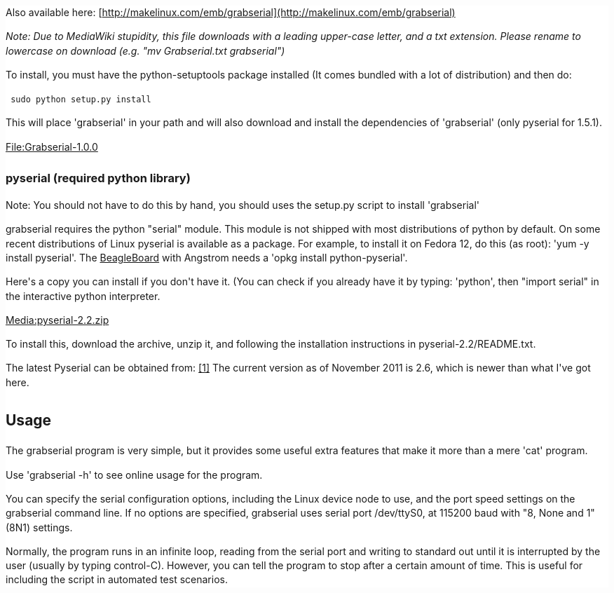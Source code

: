 Also available here:
[http://makelinux.com/emb/grabserial](http://makelinux.com/emb/grabserial)

*Note: Due to MediaWiki stupidity, this file downloads with a leading
upper-case letter, and a txt extension. Please rename to lowercase on
download (e.g. "mv Grabserial.txt grabserial")*

To install, you must have the python-setuptools package installed (It
comes bundled with a lot of distribution) and then do:

     sudo python setup.py install

This will place 'grabserial' in your path and will also download and
install the dependencies of 'grabserial' (only pyserial for 1.5.1).

[File:Grabserial-1.0.0](http://eLinux.org/File:Grabserial-1.0.0 "File:Grabserial-1.0.0")

### pyserial (required python library)

Note: You should not have to do this by hand, you should uses the
setup.py script to install 'grabserial'

grabserial requires the python "serial" module. This module is not
shipped with most distributions of python by default. On some recent
distributions of Linux pyserial is available as a package. For example,
to install it on Fedora 12, do this (as root): 'yum -y install
pyserial'. The [BeagleBoard](../../../.././dev_portals/Boot_Time/Tims_Fastboot_Tools/Grabserial/BeagleBoard/BeagleBoard.md "BeagleBoard") with Angstrom
needs a 'opkg install python-pyserial'.

Here's a copy you can install if you don't have it. (You can check if
you already have it by typing: 'python', then "import serial" in the
interactive python interpreter.

[Media:pyserial-2.2.zip](http://eLinux.org/images/b/b6/Pyserial-2.2.zip "Pyserial-2.2.zip")

To install this, download the archive, unzip it, and following the
installation instructions in pyserial-2.2/README.txt.

The latest Pyserial can be obtained from:
[[1]](http://pypi.python.org/pypi/pyserial) The current version as of
November 2011 is 2.6, which is newer than what I've got here.

## Usage

The grabserial program is very simple, but it provides some useful extra
features that make it more than a mere 'cat' program.

Use 'grabserial -h' to see online usage for the program.

You can specify the serial configuration options, including the Linux
device node to use, and the port speed settings on the grabserial
command line. If no options are specified, grabserial uses serial port
/dev/ttyS0, at 115200 baud with "8, None and 1" (8N1) settings.

Normally, the program runs in an infinite loop, reading from the serial
port and writing to standard out until it is interrupted by the user
(usually by typing control-C). However, you can tell the program to stop
after a certain amount of time. This is useful for including the script
in automated test scenarios.

